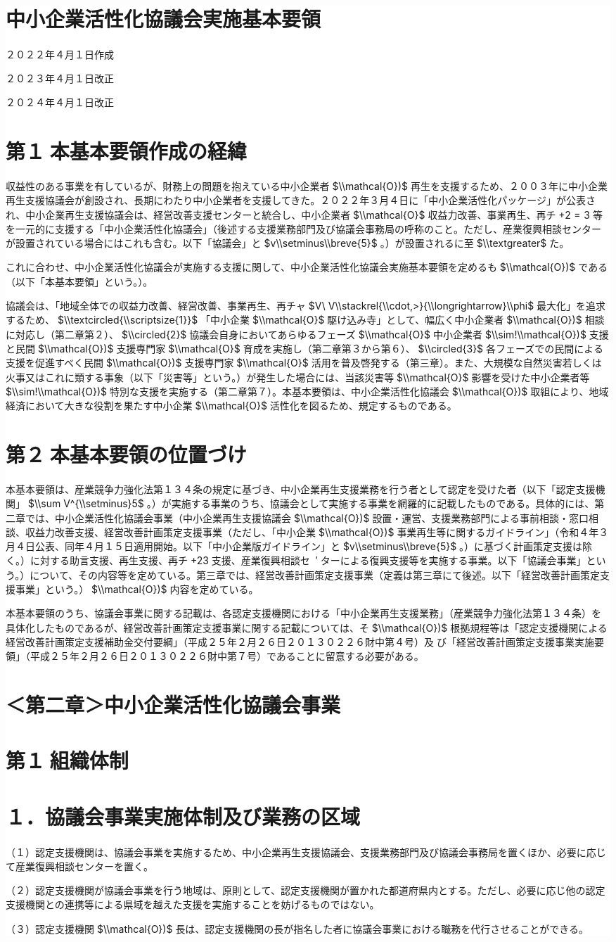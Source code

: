 # 中小企業活性化協議会実施基本要領

２０２２年４月１日作成

２０２３年４月１日改正

２０２４年４月１日改正

# 第１ 本基本要領作成の経緯

収益性のある事業を有しているが、財務上の問題を抱えている中小企業者 $\\mathcal{O})$ 再生を支援するため、２００３年に中小企業再生支援協議会が創設され、長期にわたり中小企業者を支援してきた。２０２２年３月４日に「中小企業活性化パッケージ」が公表され、中小企業再生支援協議会は、経営改善支援センターと統合し、中小企業者 $\\mathcal{O}$ 収益力改善、事業再生、再チ $+2=3$ 等を一元的に支援する「中小企業活性化協議会」（後述する支援業務部門及び協議会事務局の呼称のこと。ただし、産業復興相談センターが設置されている場合にはこれも含む。以下「協議会」と $v\\setminus\\breve{5}$ 。）が設置されるに至 $\\textgreater$ た。

これに合わせ、中小企業活性化協議会が実施する支援に関して、中小企業活性化協議会実施基本要領を定めるも $\\mathcal{O})$ である（以下「本基本要領」という。）。

協議会は、「地域全体での収益力改善、経営改善、事業再生、再チャ $V\ V\\stackrel{\\cdot,>}{\\longrightarrow}\\phi$ 最大化」を追求するため、 $\\textcircled{\\scriptsize{1}}$ 「中小企業 $\\mathcal{O}$ 駆け込み寺」として、幅広く中小企業者 $\\mathcal{O})$ 相談に対応し（第二章第２）、 $\\circled{2}$ 協議会自身においてあらゆるフェーズ $\\mathcal{O}$ 中小企業者 $\\sim!\\mathcal{O})$ 支援と民間 $\\mathcal{O})$ 支援専門家 $\\mathcal{O}$ 育成を実施し（第二章第３から第６）、 $\\circled{3}$ 各フェーズでの民間による支援を促進すべく民間 $\\mathcal{O})$ 支援専門家 $\\mathcal{O}$ 活用を普及啓発する（第三章）。また、大規模な自然災害若しくは火事又はこれに類する事象（以下「災害等」という。）が発生した場合には、当該災害等 $\\mathcal{O}$ 影響を受けた中小企業者等 $\\sim!\\mathcal{O})$ 特別な支援を実施する（第二章第７）。本基本要領は、中小企業活性化協議会 $\\mathcal{O})$ 取組により、地域経済において大きな役割を果たす中小企業 $\\mathcal{O}$ 活性化を図るため、規定するものである。

# 第２ 本基本要領の位置づけ

本基本要領は、産業競争力強化法第１３４条の規定に基づき、中小企業再生支援業務を行う者として認定を受けた者（以下「認定支援機関」 $\\sum V^{\\setminus}5$ 。）が実施する事業のうち、協議会として実施する事業を網羅的に記載したものである。具体的には、第二章では、中小企業活性化協議会事業（中小企業再生支援協議会 $\\mathcal{O})$ 設置・運営、支援業務部門による事前相談・窓口相談、収益力改善支援、経営改善計画策定支援事業（ただし、「中小企業 $\\mathcal{O})$ 事業再生等に関するガイドライン」（令和４年３月４日公表、同年４月１５日適用開始。以下「中小企業版ガイドライン」と $v\\setminus\\breve{5}$ 。）に基づく計画策定支援は除く。）に対する助言支援、再生支援、再チ $+23$ 支援、産業復興相談セ $\ '$ ターによる復興支援等を実施する事業。以下「協議会事業」という。）について、その内容等を定めている。第三章では、経営改善計画策定支援事業（定義は第三章にて後述。以下「経営改善計画策定支援事業」という。） $\\mathcal{O})$ 内容を定めている。

本基本要領のうち、協議会事業に関する記載は、各認定支援機関における「中小企業再生支援業務」（産業競争力強化法第１３４条）を具体化したものであるが、経営改善計画策定支援事業に関する記載については、そ $\\mathcal{O})$ 根拠規程等は「認定支援機関による経営改善計画策定支援補助金交付要綱」（平成２５年２月２６日２０１３０２２６財中第４号）及 び「経営改善計画策定支援事業実施要領」（平成２５年２月２６日２０１３０２２６財中第７号）であることに留意する必要がある。

# ＜第二章＞中小企業活性化協議会事業

# 第１ 組織体制

# １．協議会事業実施体制及び業務の区域

（１）認定支援機関は、協議会事業を実施するため、中小企業再生支援協議会、支援業務部門及び協議会事務局を置くほか、必要に応じて産業復興相談センターを置く。

（２）認定支援機関が協議会事業を行う地域は、原則として、認定支援機関が置かれた都道府県内とする。ただし、必要に応じ他の認定支援機関との連携等による県域を越えた支援を実施することを妨げるものではない。

（３）認定支援機関 $\\mathcal{O})$ 長は、認定支援機関の長が指名した者に協議会事業における職務を代行させることができる。

